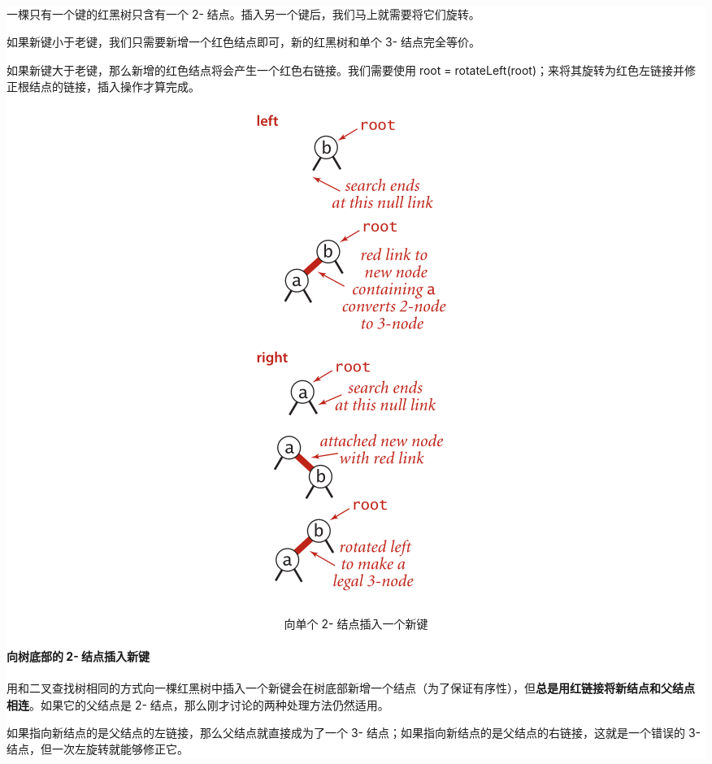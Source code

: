 一棵只有一个键的红黑树只含有一个 2- 结点。插入另一个键后，我们马上就需要将它们旋转。

如果新键小于老键，我们只需要新增一个红色结点即可，新的红黑树和单个 3- 结点完全等价。

如果新键大于老键，那么新增的红色结点将会产生一个红色右链接。我们需要使用 root = rotateLeft(root)；来将其旋转为红色左链接并修正根结点的链接，插入操作才算完成。

<div align="center">


![向单个 2- 结点插入一个新键](向单个2-结点插入一个新键.png)


<p>向单个 2- 结点插入一个新键</p>

</div>

#### 向树底部的 2- 结点插入新键

用和二叉查找树相同的方式向一棵红黑树中插入一个新键会在树底部新增一个结点（为了保证有序性），但**总是用红链接将新结点和父结点相连**。如果它的父结点是 2- 结点，那么刚才讨论的两种处理方法仍然适用。

如果指向新结点的是父结点的左链接，那么父结点就直接成为了一个 3- 结点；如果指向新结点的是父结点的右链接，这就是一个错误的 3- 结点，但一次左旋转就能够修正它。

<div align="center">

